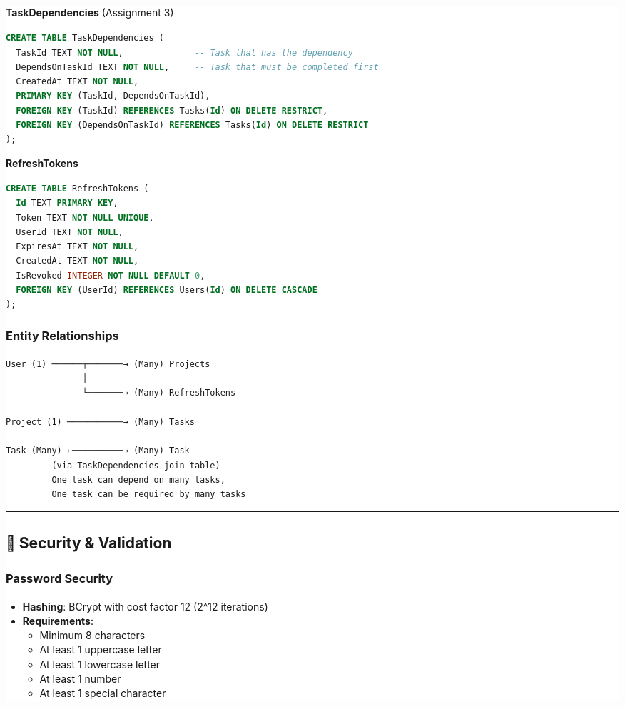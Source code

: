 **TaskDependencies** (Assignment 3)
```sql
CREATE TABLE TaskDependencies (
  TaskId TEXT NOT NULL,              -- Task that has the dependency
  DependsOnTaskId TEXT NOT NULL,     -- Task that must be completed first
  CreatedAt TEXT NOT NULL,
  PRIMARY KEY (TaskId, DependsOnTaskId),
  FOREIGN KEY (TaskId) REFERENCES Tasks(Id) ON DELETE RESTRICT,
  FOREIGN KEY (DependsOnTaskId) REFERENCES Tasks(Id) ON DELETE RESTRICT
);
```

**RefreshTokens**
```sql
CREATE TABLE RefreshTokens (
  Id TEXT PRIMARY KEY,
  Token TEXT NOT NULL UNIQUE,
  UserId TEXT NOT NULL,
  ExpiresAt TEXT NOT NULL,
  CreatedAt TEXT NOT NULL,
  IsRevoked INTEGER NOT NULL DEFAULT 0,
  FOREIGN KEY (UserId) REFERENCES Users(Id) ON DELETE CASCADE
);
```

### Entity Relationships

```
User (1) ──────┬───────→ (Many) Projects
               │
               └───────→ (Many) RefreshTokens

Project (1) ───────────→ (Many) Tasks

Task (Many) ←──────────→ (Many) Task
         (via TaskDependencies join table)
         One task can depend on many tasks,
         One task can be required by many tasks
```

---

## 🔐 Security & Validation

### Password Security
- **Hashing**: BCrypt with cost factor 12 (2^12 iterations)
- **Requirements**: 
  - Minimum 8 characters
  - At least 1 uppercase letter
  - At least 1 lowercase letter
  - At least 1 number
  - At least 1 special character
